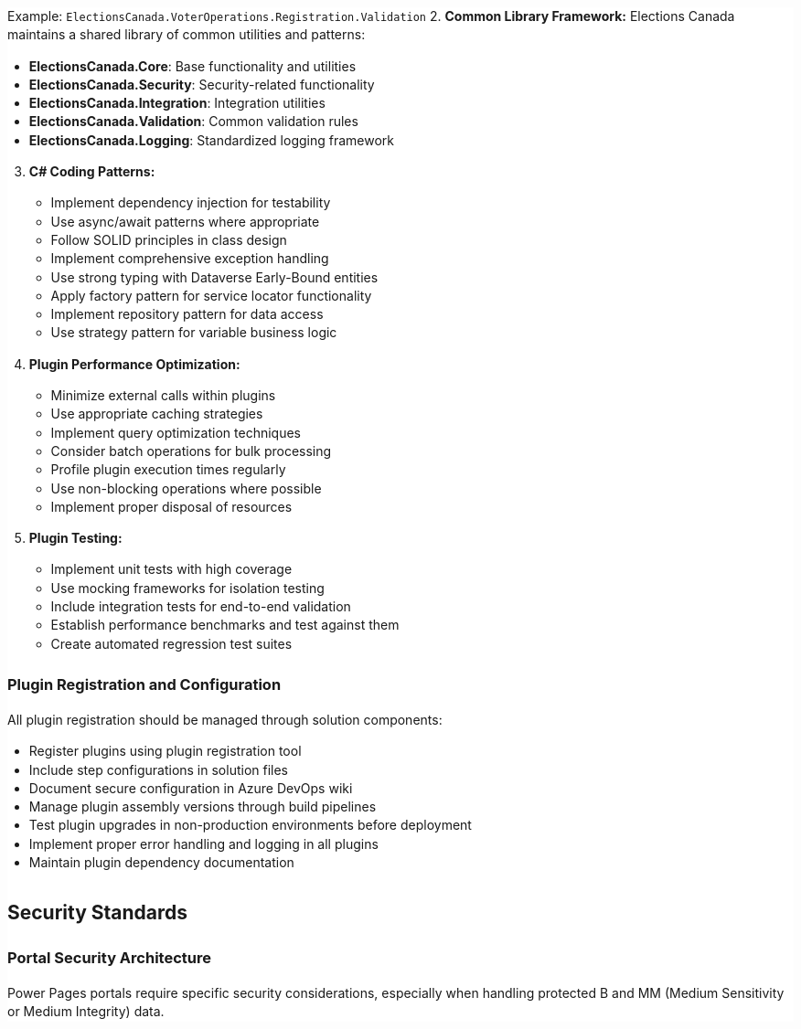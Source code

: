    Example: `ElectionsCanada.VoterOperations.Registration.Validation`
2. **Common Library Framework:**
   Elections Canada maintains a shared library of common utilities and patterns:

   - **ElectionsCanada.Core**: Base functionality and utilities
   - **ElectionsCanada.Security**: Security-related functionality
   - **ElectionsCanada.Integration**: Integration utilities
   - **ElectionsCanada.Validation**: Common validation rules
   - **ElectionsCanada.Logging**: Standardized logging framework
3. **C# Coding Patterns:**

   - Implement dependency injection for testability
   - Use async/await patterns where appropriate
   - Follow SOLID principles in class design
   - Implement comprehensive exception handling
   - Use strong typing with Dataverse Early-Bound entities
   - Apply factory pattern for service locator functionality
   - Implement repository pattern for data access
   - Use strategy pattern for variable business logic
4. **Plugin Performance Optimization:**

   - Minimize external calls within plugins
   - Use appropriate caching strategies
   - Implement query optimization techniques
   - Consider batch operations for bulk processing
   - Profile plugin execution times regularly
   - Use non-blocking operations where possible
   - Implement proper disposal of resources
5. **Plugin Testing:**

   - Implement unit tests with high coverage
   - Use mocking frameworks for isolation testing
   - Include integration tests for end-to-end validation
   - Establish performance benchmarks and test against them
   - Create automated regression test suites

### Plugin Registration and Configuration

All plugin registration should be managed through solution components:

- Register plugins using plugin registration tool
- Include step configurations in solution files
- Document secure configuration in Azure DevOps wiki
- Manage plugin assembly versions through build pipelines
- Test plugin upgrades in non-production environments before deployment
- Implement proper error handling and logging in all plugins
- Maintain plugin dependency documentation

## Security Standards

### Portal Security Architecture

Power Pages portals require specific security considerations, especially when handling protected B and MM (Medium Sensitivity or Medium Integrity) data.
